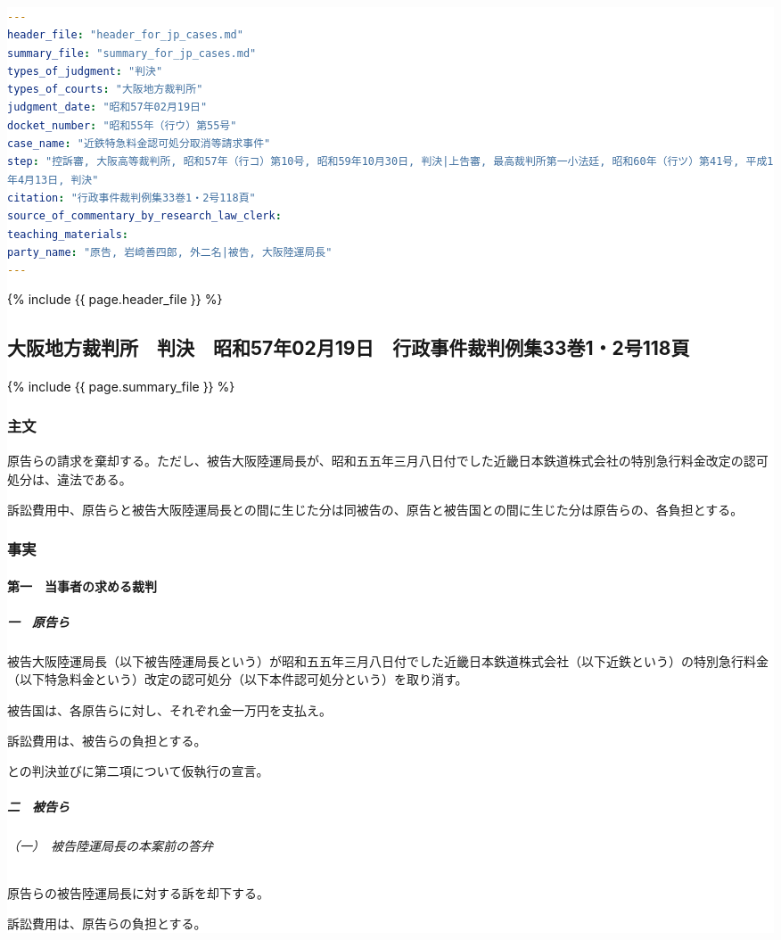 ```yaml
---
header_file: "header_for_jp_cases.md"
summary_file: "summary_for_jp_cases.md"
types_of_judgment: "判決"
types_of_courts: "大阪地方裁判所"
judgment_date: "昭和57年02月19日"
docket_number: "昭和55年（行ウ）第55号"
case_name: "近鉄特急料金認可処分取消等請求事件"
step: "控訴審, 大阪高等裁判所, 昭和57年（行コ）第10号, 昭和59年10月30日, 判決|上告審, 最高裁判所第一小法廷, 昭和60年（行ツ）第41号, 平成1年4月13日, 判決"
citation: "行政事件裁判例集33巻1・2号118頁"
source_of_commentary_by_research_law_clerk:
teaching_materials:
party_name: "原告, 岩崎善四郎, 外二名|被告, 大阪陸運局長"
---
```


{% include {{ page.header_file }}  %}

## 大阪地方裁判所　判決　昭和57年02月19日　行政事件裁判例集33巻1・2号118頁

{% include {{ page.summary_file }}  %}


### 主文


原告らの請求を棄却する。ただし、被告大阪陸運局長が、昭和五五年三月八日付でした近畿日本鉄道株式会社の特別急行料金改定の認可処分は、違法である。

訴訟費用中、原告らと被告大阪陸運局長との間に生じた分は同被告の、原告と被告国との間に生じた分は原告らの、各負担とする。





### 事実


#### 第一　当事者の求める裁判

##### 一　原告ら

被告大阪陸運局長（以下被告陸運局長という）が昭和五五年三月八日付でした近畿日本鉄道株式会社（以下近鉄という）の特別急行料金（以下特急料金という）改定の認可処分（以下本件認可処分という）を取り消す。

被告国は、各原告らに対し、それぞれ金一万円を支払え。

訴訟費用は、被告らの負担とする。

との判決並びに第二項について仮執行の宣言。

##### 二　被告ら

###### （一）　被告陸運局長の本案前の答弁

原告らの被告陸運局長に対する訴を却下する。

訴訟費用は、原告らの負担とする。
